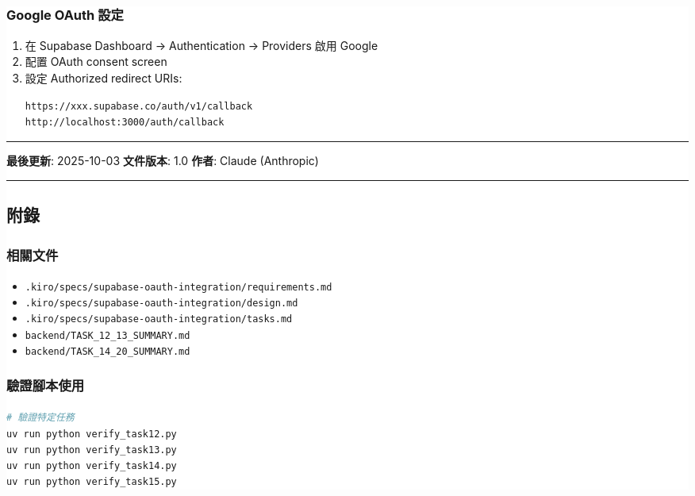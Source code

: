 ### Google OAuth 設定
1. 在 Supabase Dashboard → Authentication → Providers 啟用 Google
2. 配置 OAuth consent screen
3. 設定 Authorized redirect URIs:
   ```
   https://xxx.supabase.co/auth/v1/callback
   http://localhost:3000/auth/callback
   ```

---

**最後更新**: 2025-10-03
**文件版本**: 1.0
**作者**: Claude (Anthropic)

---

## 附錄

### 相關文件
- `.kiro/specs/supabase-oauth-integration/requirements.md`
- `.kiro/specs/supabase-oauth-integration/design.md`
- `.kiro/specs/supabase-oauth-integration/tasks.md`
- `backend/TASK_12_13_SUMMARY.md`
- `backend/TASK_14_20_SUMMARY.md`

### 驗證腳本使用
```bash
# 驗證特定任務
uv run python verify_task12.py
uv run python verify_task13.py
uv run python verify_task14.py
uv run python verify_task15.py
```
